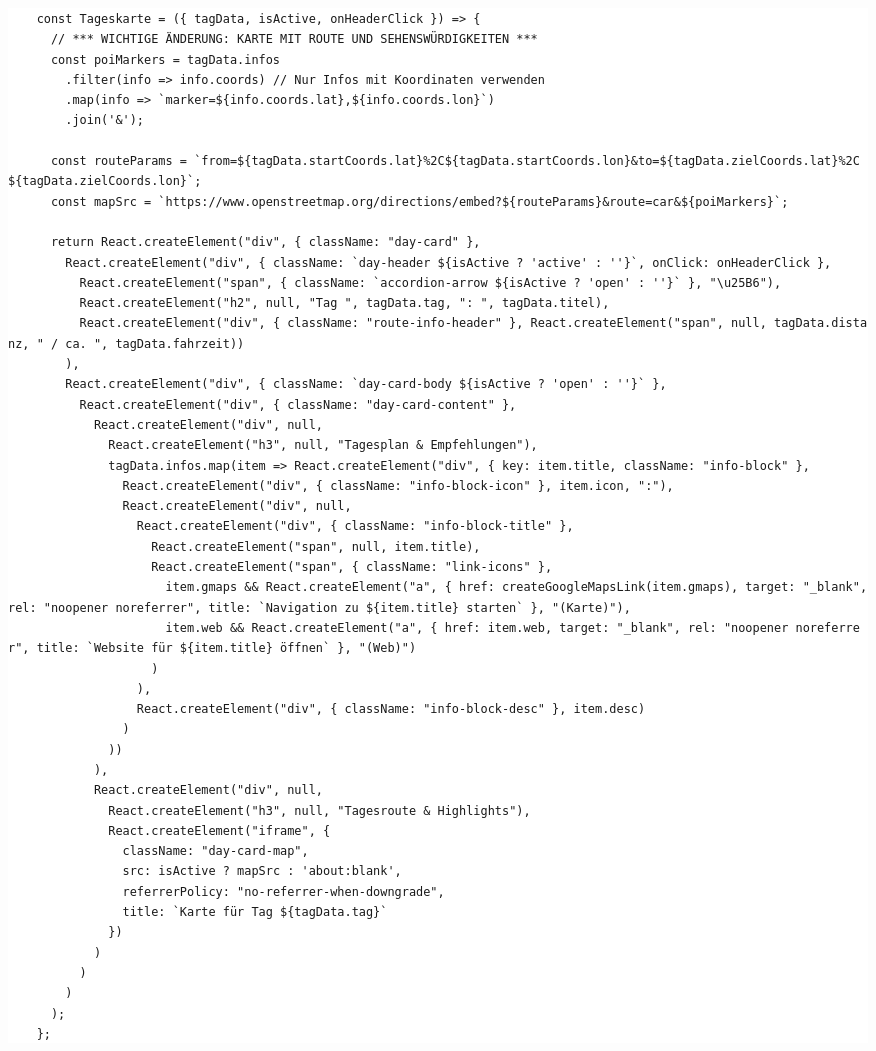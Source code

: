         const Tageskarte = ({ tagData, isActive, onHeaderClick }) => {
          // *** WICHTIGE ÄNDERUNG: KARTE MIT ROUTE UND SEHENSWÜRDIGKEITEN ***
          const poiMarkers = tagData.infos
            .filter(info => info.coords) // Nur Infos mit Koordinaten verwenden
            .map(info => `marker=${info.coords.lat},${info.coords.lon}`)
            .join('&');
          
          const routeParams = `from=${tagData.startCoords.lat}%2C${tagData.startCoords.lon}&to=${tagData.zielCoords.lat}%2C${tagData.zielCoords.lon}`;
          const mapSrc = `https://www.openstreetmap.org/directions/embed?${routeParams}&route=car&${poiMarkers}`;

          return React.createElement("div", { className: "day-card" },
            React.createElement("div", { className: `day-header ${isActive ? 'active' : ''}`, onClick: onHeaderClick },
              React.createElement("span", { className: `accordion-arrow ${isActive ? 'open' : ''}` }, "\u25B6"),
              React.createElement("h2", null, "Tag ", tagData.tag, ": ", tagData.titel),
              React.createElement("div", { className: "route-info-header" }, React.createElement("span", null, tagData.distanz, " / ca. ", tagData.fahrzeit))
            ),
            React.createElement("div", { className: `day-card-body ${isActive ? 'open' : ''}` },
              React.createElement("div", { className: "day-card-content" },
                React.createElement("div", null,
                  React.createElement("h3", null, "Tagesplan & Empfehlungen"),
                  tagData.infos.map(item => React.createElement("div", { key: item.title, className: "info-block" },
                    React.createElement("div", { className: "info-block-icon" }, item.icon, ":"),
                    React.createElement("div", null,
                      React.createElement("div", { className: "info-block-title" },
                        React.createElement("span", null, item.title),
                        React.createElement("span", { className: "link-icons" },
                          item.gmaps && React.createElement("a", { href: createGoogleMapsLink(item.gmaps), target: "_blank", rel: "noopener noreferrer", title: `Navigation zu ${item.title} starten` }, "(Karte)"),
                          item.web && React.createElement("a", { href: item.web, target: "_blank", rel: "noopener noreferrer", title: `Website für ${item.title} öffnen` }, "(Web)")
                        )
                      ),
                      React.createElement("div", { className: "info-block-desc" }, item.desc)
                    )
                  ))
                ),
                React.createElement("div", null,
                  React.createElement("h3", null, "Tagesroute & Highlights"),
                  React.createElement("iframe", {
                    className: "day-card-map",
                    src: isActive ? mapSrc : 'about:blank',
                    referrerPolicy: "no-referrer-when-downgrade",
                    title: `Karte für Tag ${tagData.tag}`
                  })
                )
              )
            )
          );
        };
